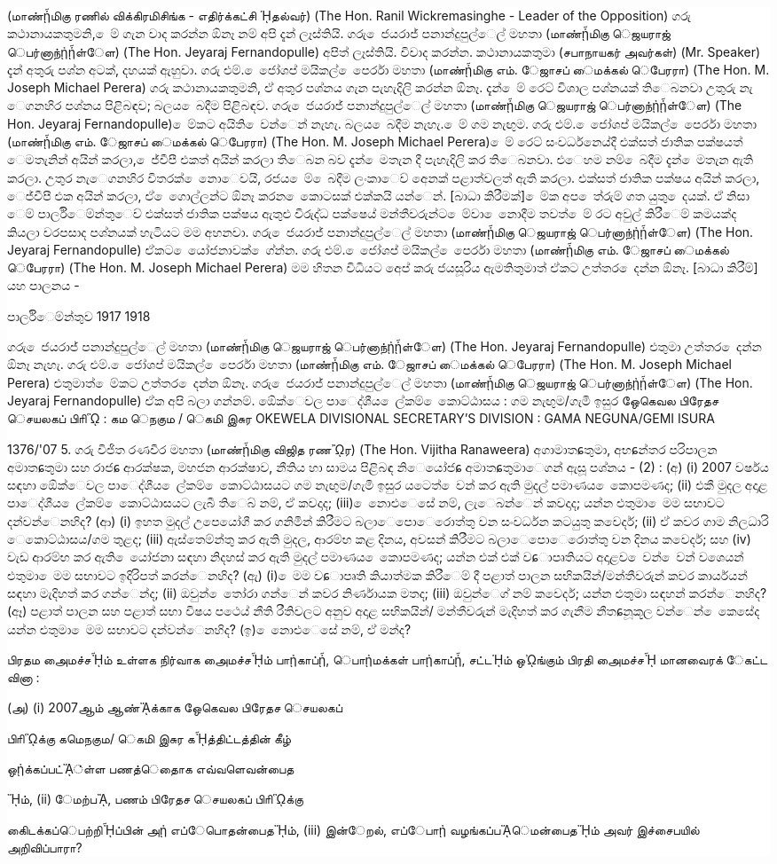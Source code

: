 (மாண்ᾗமிகு ரணில் விக்கிரமிசிங்க - எதிர்க்கட்சி ᾙதல்வர்) (The Hon. Ranil Wickremasinghe - Leader of the Opposition) ගරු කථානායකතුමනි, ෙම් ගැන වාද කරන්න ඕනෑ නම් අපි දැන් ලෑස්තියි. ගරු ෙජයරාජ් පනාන්දුපුල්ෙල් මහතා (மாண்ᾗமிகு ெஜயராஜ் ெபர்னாந்ᾐᾗள்ேள) (The Hon. Jeyaraj Fernandopulle) අපිත් ලෑස්තියි. විවාද කරන්න. කථානායකතුමා (சபாநாயகர் அவர்கள்) (Mr. Speaker) දැන් අතුරු පශ්න අටක්, දහයක් ඇහුවා. ගරු එම්. ෙජෝශප් මයිකල් ෙපෙර්රා මහතා (மாண்ᾗமிகு எம். ேஜாசப் ைமக்கல் ெபேரரா) (The Hon. M. Joseph Michael Perera) ගරු කථානායකතුමනි, ඒ අතුර පශ්නය ගැන පැහැදිලි කරන්න ඕනෑ. දැන් ෙම් රෙට් විශාල පශ්නයක් තිෙබනවා උතුරු නැ ෙගනහිර පශ්නය පිළිබඳව; බලය ෙබදීම පිළිබඳව. ගරු ෙජයරාජ් පනාන්දුපුල්ෙල් මහතා (மாண்ᾗமிகு ெஜயராஜ் ெபர்னாந்ᾐᾗள்ேள) (The Hon. Jeyaraj Fernandopulle) ෙම්කට අයිති ෙවන්ෙන් නැහැ. බලය ෙබදීම නැහැ. ෙම් ගම නැඟුම. ගරු එම්. ෙජෝශප් මයිකල් ෙපෙර්රා මහතා (மாண்ᾗமிகு எம். ேஜாசப் ைமக்கல் ெபேரரா) (The Hon. M. Joseph Michael Perera) ෙම් රෙට් සංවර්ධනෙය්දී එක්සත් ජාතික පක්ෂයත් ෙමතැනින් අයින් කරලා, ෙජ්වීපී එකත් අයින් කරලා තිෙබන බව දැන් ෙමතැන දී පැහැදිලි කර තිෙබනවා. එෙහම නම් ෙබදීම දැන් ෙමතැන ඇති කරලා. උතුර නැෙගනහිර විතරක් ෙනොෙවයි, රජය ෙම් ෙබදීම ලංකාෙව් අෙනක් පළාත්වලත් ඇති කරලා. එක්සත් ජාතික පක්ෂය අයින් කරලා, ෙජ්වීපී එක අයින් කරලා, ඒ ෙගොල්ලන්ට ඕනෑ කරන ෙකොටසක් එක්කයි යන්ෙන්. [බාධා කිරීමක්] ෙම්ක අප ෙත්රුම් ගත යුතු ෙදයක්. ඒ නිසා ෙම් පාර්ලිෙම්න්තුෙව් එක්සත් ජාතික පක්ෂය ඇතුළු විරුද්ධ පක්ෂෙය් මන්තීවරුන්ට ෙම්වා ෙනොදීම තවත් ෙම් රට අවුල් කිරීෙම් කමයක්ද කියලා වරපසාද පශ්නයක් හැටියට මම අහනවා. ගරු ෙජයරාජ් පනාන්දුපුල්ෙල් මහතා (மாண்ᾗமிகு ெஜயராஜ் ெபர்னாந்ᾐᾗள்ேள) (The Hon. Jeyaraj Fernandopulle) ඒකට ෙයෝජනාවක් ෙග්න්න. ගරු එම්. ෙජෝශප් මයිකල් ෙපෙර්රා මහතා (மாண்ᾗமிகு எம். ேஜாசப் ைமக்கல் ெபேரரா) (The Hon. M. Joseph Michael Perera) මම හිතන විධියට අෙප් කරු ජයසූරිය ඇමතිතුමාත් ඒකට උත්තර ෙදන්න ඕනෑ. [බාධා කිරීම්] යහ පාලනය -

පාර්ලිෙම්න්තුව 1917 1918

ගරු ෙජයරාජ් පනාන්දුපුල්ෙල් මහතා (மாண்ᾗமிகு ெஜயராஜ் ெபர்னாந்ᾐᾗள்ேள) (The Hon. Jeyaraj Fernandopulle) එතුමා උත්තර ෙදන්න ඕනෑ නැහැ. ගරු එම්. ෙජෝශප් මයිකල් ෙපෙර්රා මහතා (மாண்ᾗமிகு எம். ேஜாசப் ைமக்கல் ெபேரரா) (The Hon. M. Joseph Michael Perera) එතුමාත් ෙම්කට උත්තර ෙදන්න ඕනෑ. ගරු ෙජයරාජ් පනාන්දුපුල්ෙල් මහතා (மாண்ᾗமிகு ெஜயராஜ் ெபர்னாந்ᾐᾗள்ேள) (The Hon. Jeyaraj Fernandopulle) ඒක අපි බලා ගන්නම්. ඕෙක්ෙවල පාෙද්ශීය ෙල්කම් ෙකොට්ඨාසය : ගම නැඟුම/ගැමි ඉසුර ஒேகெவல பிரேதச ெசயலகப் பிாிᾫ : கம ெநகும / ெகமி இசுர OKEWELA DIVISIONAL SECRETARY’S DIVISION : GAMA NEGUNA/GEMI ISURA

1376/'07 5. ගරු විජිත රණවීර මහතා (மாண்ᾗமிகு விஜித ரணᾪர) (The Hon. Vijitha Ranaweera) අගාමාතɕතුමා, අභɕන්තර පරිපාලන අමාතɕතුමා සහ රාජɕ ආරක්ෂක, මහජන ආරක්ෂාව, නීතිය හා සාමය පිළිබඳ නිෙයෝජɕ අමාතɕතුමාෙගන් ඇසූ පශ්නය - (2) : (අ) (i) 2007 වර්ෂය සඳහා ඕෙක්ෙවල පාෙද්ශීය ෙල්කම් ෙකොට්ඨාසයට ගම නැඟුම/ගැමි ඉසුර යටෙත් ෙවන් කර ඇති මුදල් පමාණය ෙකොපමණද; (ii) එකී මුදල අදාළ පාෙද්ශීය ෙල්කම් ෙකොට්ඨාසයට ලැබී තිෙබ් නම්, ඒ කවදාද; (iii) ෙනොඑෙසේ නම්, ලැෙබන්ෙන් කවදාද; යන්න එතුමා ෙමම සභාවට දන්වන්ෙනහිද? (ආ) (i) ඉහත මුදල් උපෙයෝගී කර ගනිමින් කිරීමට බලාෙපොෙරොත්තු වන සංවර්ධන කටයුතු කවෙර්ද; (ii) ඒ කවර ගාම නිලධාරි ෙකොට්ඨාසය/ගම තුළද; (iii) ඇස්තෙම්න්තු කර ඇති මුදල, ආරම්භ කළ දිනය, අවසන් කිරීමට බලාෙපොෙරොත්තු වන දිනය කවෙර්ද; සහ (iv) වැඩ ආරම්භ කර ඇති ෙයෝජනා සඳහා නිදහස් කර ඇති මුදල් පමාණය ෙකොපමණද; යන්න එක් එක් වɕාපෘතියට අදාළව ෙවන් ෙවන් වශෙයන් එතුමා ෙමම සභාවට ඉදිරිපත් කරන්ෙනහිද? (ඇ) (i) ෙමම වɕාපෘති කියාත්මක කිරීෙම් දී පළාත් පාලන සභිකයින්/මන්තීවරුන් කවර කාර්යයන් සඳහා මැදිහත් කර ගන්ෙන්ද; (ii) ඔවුන් ෙතෝරා ගන්ෙන් කවර නිර්ණායක මතද; (iii) ඔවුන්ෙග් නම් කවෙර්ද; යන්න එතුමා සඳහන් කරන්ෙනහිද? (ඈ) පළාත් පාලන සහ පළාත් සභා විෂය පථෙය් නීති රීතිවලට අනුව අදාළ සභිකයින්/ මන්තීවරුන් මැදිහත් කර ගැනීම නීතɕනූකූල වන්ෙන් ෙකෙසේද යන්න එතුමා ෙමම සභාවට දන්වන්ෙනහිද? (ඉ) ෙනොඑෙසේ නම්, ඒ මන්ද?

பிரதம அைமச்சᾞம் உள்ளக நிர்வாக அைமச்சᾞம் பாᾐகாப்ᾗ, ெபாᾐமக்கள் பாᾐகாப்ᾗ, சட்டᾙம் ஒᾨங்கும் பிரதி அைமச்சᾞ மானவைரக் ேகட்ட வினா :

(அ) (i) 2007ஆம் ஆண்ᾌக்காக ஒேகெவல பிரேதச ெசயலகப்

பிாிᾫக்கு கமெநகும/ ெகமி இசுர கᾞத்திட்டத்தின் கீழ்

ஒᾐக்கப்பட்ᾌ்ள்ள பணத்ெதாைக எவ்வளெவன்பைத

ᾜம், (ii) ேமற்பᾊ, பணம் பிரேதச ெசயலகப் பிாிᾫக்கு

கிைடக்கப்ெபற்றிᾞப்பின் அᾐ எப்ேபாெதன்பைதᾜம், (iii) இன்ேறல், எப்ேபாᾐ வழங்கப்பᾌெமன்பைதᾜம் அவர் இச்சைபயில் அறிவிப்பாரா?
